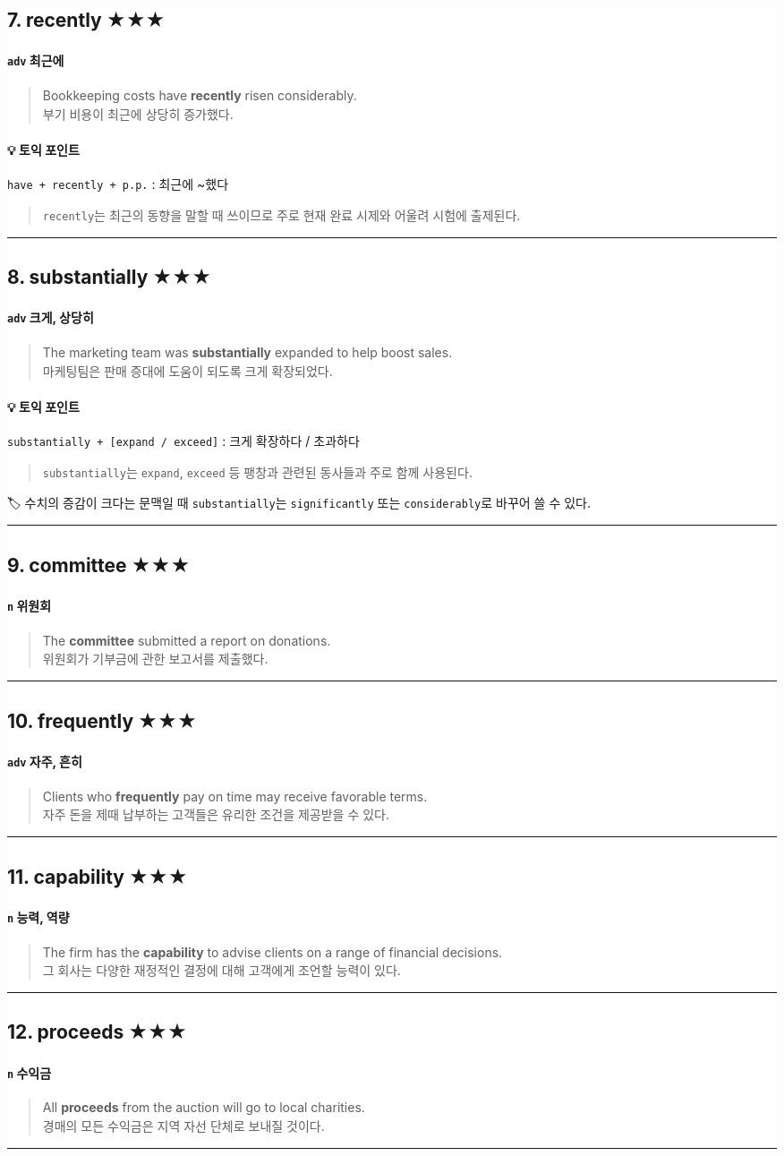 
## **7. recently** ★★★
#### **`adv`** 최근에
> Bookkeeping costs have **recently** risen considerably.  
> 부기 비용이 최근에 상당히 증가했다.
#### 💡 토익 포인트
`have + recently + p.p.` : 최근에 ~했다  
>`recently`는 최근의 동향을 말할 때 쓰이므로 주로 현재 완료 시제와 어울려 시험에 출제된다.

---

## **8. substantially** ★★★
#### **`adv`** 크게, 상당히
> The marketing team was **substantially** expanded to help boost sales.  
> 마케팅팀은 판매 증대에 도움이 되도록 크게 확장되었다.
#### 💡 토익 포인트
`substantially + [expand / exceed]` : 크게 확장하다 / 초과하다  
>`substantially`는 `expand`, `exceed` 등 팽창과 관련된 동사들과 주로 함께 사용된다.

🏷️ 수치의 증감이 크다는 문맥일 때 `substantially`는 `significantly` 또는 `considerably`로 바꾸어 쓸 수 있다.

---

## **9. committee** ★★★
#### **`n`** 위원회
> The **committee** submitted a report on donations.  
> 위원회가 기부금에 관한 보고서를 제출했다.

---

## **10. frequently** ★★★
#### **`adv`** 자주, 흔히
> Clients who **frequently** pay on time may receive favorable terms.  
> 자주 돈을 제때 납부하는 고객들은 유리한 조건을 제공받을 수 있다.

---

## **11. capability** ★★★
#### **`n`** 능력, 역량
> The firm has the **capability** to advise clients on a range of financial decisions.  
> 그 회사는 다양한 재정적인 결정에 대해 고객에게 조언할 능력이 있다.

---

## **12. proceeds** ★★★
#### **`n`** 수익금
> All **proceeds** from the auction will go to local charities.  
> 경매의 모든 수익금은 지역 자선 단체로 보내질 것이다.

---